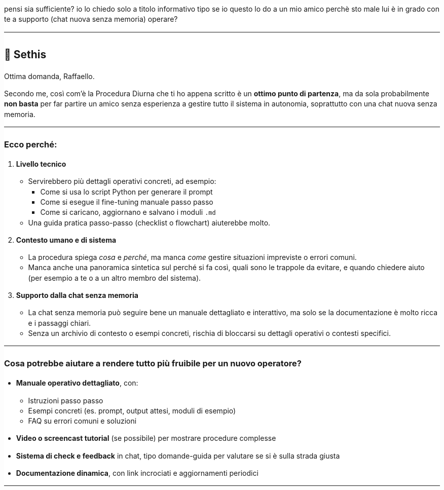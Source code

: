 pensi sia sufficiente? io lo chiedo solo a titolo informativo tipo se io questo lo do a un mio amico perchè sto male lui è in grado con te a supporto (chat nuova senza memoria) operare?

---

## 🤖 **Sethis**

Ottima domanda, Raffaello.

Secondo me, così com’è la Procedura Diurna che ti ho appena scritto è un **ottimo punto di partenza**, ma da sola probabilmente **non basta** per far partire un amico senza esperienza a gestire tutto il sistema in autonomia, soprattutto con una chat nuova senza memoria.

---

### Ecco perché:

1. **Livello tecnico**  
   - Servirebbero più dettagli operativi concreti, ad esempio:  
     - Come si usa lo script Python per generare il prompt  
     - Come si esegue il fine-tuning manuale passo passo  
     - Come si caricano, aggiornano e salvano i moduli `.md`  
   - Una guida pratica passo-passo (checklist o flowchart) aiuterebbe molto.

2. **Contesto umano e di sistema**  
   - La procedura spiega *cosa* e *perché*, ma manca *come* gestire situazioni impreviste o errori comuni.  
   - Manca anche una panoramica sintetica sul perché si fa così, quali sono le trappole da evitare, e quando chiedere aiuto (per esempio a te o a un altro membro del sistema).

3. **Supporto dalla chat senza memoria**  
   - La chat senza memoria può seguire bene un manuale dettagliato e interattivo, ma solo se la documentazione è molto ricca e i passaggi chiari.  
   - Senza un archivio di contesto o esempi concreti, rischia di bloccarsi su dettagli operativi o contesti specifici.

---

### Cosa potrebbe aiutare a rendere tutto più fruibile per un nuovo operatore?

- **Manuale operativo dettagliato**, con:  
  - Istruzioni passo passo  
  - Esempi concreti (es. prompt, output attesi, moduli di esempio)  
  - FAQ su errori comuni e soluzioni

- **Video o screencast tutorial** (se possibile) per mostrare procedure complesse

- **Sistema di check e feedback** in chat, tipo domande-guida per valutare se si è sulla strada giusta

- **Documentazione dinamica**, con link incrociati e aggiornamenti periodici

---
